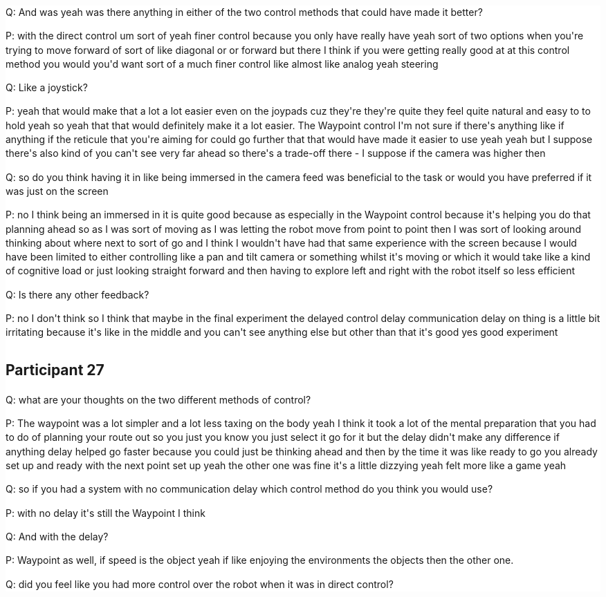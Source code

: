 Q: And was yeah was there anything in either of the two control methods that could have made it better?

P: with the direct control um sort of yeah finer control because you only have really have yeah sort of two options when you're trying to move forward of sort of like diagonal or or forward but there I think if you were getting really good at at this control method you would you'd want sort of a much finer control like almost like analog yeah steering

Q: Like a joystick?

P: yeah that would make that a lot a lot easier even on the joypads cuz they're they're quite they feel quite natural and easy to to hold yeah so yeah that that would definitely make it a lot easier. The Waypoint control I'm not sure if there's anything like if anything if the reticule that you're aiming for could go further that that would have made it easier to use yeah yeah but I suppose there's also kind of you can't see very far ahead so there's a trade-off there - I suppose if the camera was higher then

Q: so do you think having it in like being immersed in the camera feed was beneficial to the task or would you have preferred if it was just on the screen

P: no I think being an immersed in it is quite good because as especially in the Waypoint control because it's helping you do that planning ahead so as I was sort of moving as I was letting the robot move from point to point then I was sort of looking around thinking about where next to sort of go and I think I wouldn't have had that same experience with the screen because I would have been limited to either controlling like a pan and tilt camera or something whilst it's moving or which it would take like a kind of cognitive load or just looking straight forward and then having to explore left and right with the robot itself so less efficient

Q: Is there any other feedback?

P: no I don't think so I think that maybe in the final experiment the delayed control delay communication delay on thing is a little bit irritating because it's like in the middle and you can't see anything else but other than that it's good yes good experiment

## Participant 27

Q: what are your thoughts on the two different methods of control?

P: The waypoint was a lot simpler and a lot less taxing on the body yeah I think it took a lot of the mental preparation that you had to do of planning your route out so you just you know you just select it go for it but the delay didn't make any difference if anything delay helped go faster because you could just be thinking ahead and then by the time it was like ready to go you already set up and ready with the next point set up yeah the other one was fine it's a little dizzying yeah felt more like a game yeah

Q: so if you had a system with no communication delay which control method do you think you would use?

P: with no delay it's still the Waypoint I think

Q: And with the delay?

P: Waypoint as well, if speed is the object yeah if like enjoying the environments the objects then the other one.

Q: did you feel like you had more control over the robot when it was in direct control?
